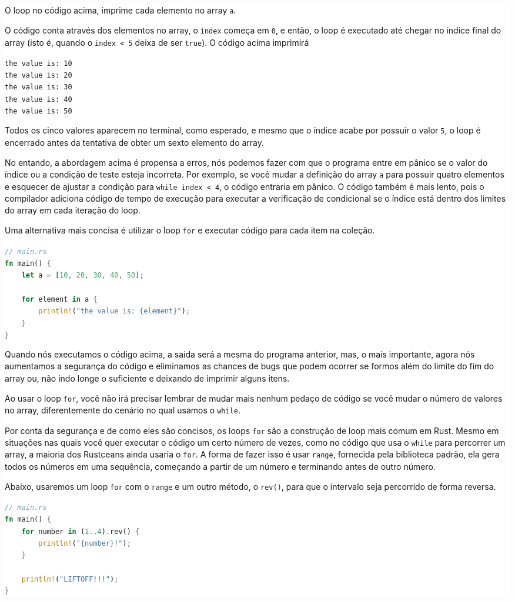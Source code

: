 O loop no código acima, imprime cada elemento no array `a`.

O código conta através dos elementos no array, o `index` começa em `0`, e então, o loop é executado até chegar no índice final do array (isto é, quando o `index < 5` deixa de ser `true`). O código acima imprimirá

```bash
the value is: 10
the value is: 20
the value is: 30
the value is: 40
the value is: 50
```

Todos os cinco valores aparecem no terminal, como esperado, e mesmo que o índice acabe por possuir o valor `5`, o loop é encerrado antes da tentativa de obter um sexto elemento do array.

No entando, a abordagem acima é propensa a erros, nós podemos fazer com que o programa entre em pânico se o valor do índice ou a condição de teste esteja incorreta. Por exemplo, se você mudar a definição do array `a` para possuir quatro elementos e esquecer de ajustar a condição para `while index < 4`, o código entraria em pânico. O código também é mais lento, pois o compilador adiciona código de tempo de execução para executar a verificação de condicional se o índice está dentro dos limites do array em cada iteração do loop.

Uma alternativa mais concisa é utilizar o loop `for` e executar código para cada item na coleção.

```Rust
// main.rs
fn main() {
    let a = [10, 20, 30, 40, 50];

    for element in a {
        println!("the value is: {element}");
    }
}
```

Quando nós executamos o código acima, a saída será a mesma do programa anterior, mas, o mais importante, agora nós aumentamos a segurança do código e eliminamos as chances de bugs que podem ocorrer se formos além do limite do fim do array ou, não indo longe o suficiente e deixando de imprimir alguns itens.

Ao usar o loop `for`, você não irá precisar lembrar de mudar mais nenhum pedaço de código se você mudar o número de valores no array, diferentemente do cenário no qual usamos o `while`.

Por conta da segurança e de como eles são concisos, os loops `for` são a construção de loop mais comum em Rust. Mesmo em situações nas quais você quer executar o código um certo número de vezes, como no código que usa o `while` para percorrer um array, a maioria dos Rustceans ainda usaria o `for`. A forma de fazer isso é usar `range`, fornecida pela biblioteca padrão, ela gera todos os números em uma sequência, começando a partir de um número e terminando antes de outro número.

Abaixo, usaremos um loop `for` com o `range` e um outro método, o `rev()`, para que o intervalo seja percorrido de forma reversa.

```Rust
// main.rs
fn main() {
    for number in (1..4).rev() {
        println!("{number}!");
    }

    println!("LIFTOFF!!!");
}
```
